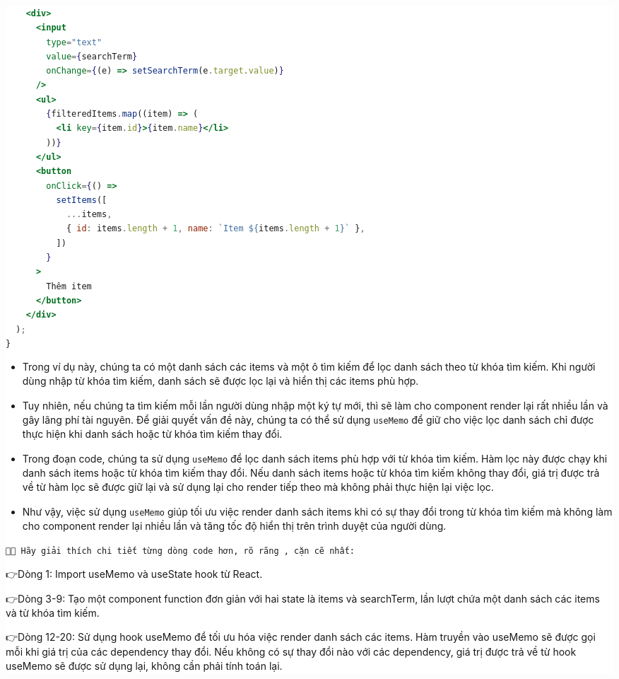 ```jsx
    <div>
      <input
        type="text"
        value={searchTerm}
        onChange={(e) => setSearchTerm(e.target.value)}
      />
      <ul>
        {filteredItems.map((item) => (
          <li key={item.id}>{item.name}</li>
        ))}
      </ul>
      <button
        onClick={() =>
          setItems([
            ...items,
            { id: items.length + 1, name: `Item ${items.length + 1}` },
          ])
        }
      >
        Thêm item
      </button>
    </div>
  );
}
```

- Trong ví dụ này, chúng ta có một danh sách các items và một ô tìm kiếm để lọc danh sách theo từ khóa tìm kiếm. Khi người dùng nhập từ khóa tìm kiếm, danh sách sẽ được lọc lại và hiển thị các items phù hợp.

- Tuy nhiên, nếu chúng ta tìm kiếm mỗi lần người dùng nhập một ký tự mới, thì sẽ làm cho component render lại rất nhiều lần và gây lãng phí tài nguyên. Để giải quyết vấn đề này, chúng ta có thể sử dụng `useMemo` để giữ cho việc lọc danh sách chỉ được thực hiện khi danh sách hoặc từ khóa tìm kiếm thay đổi.

- Trong đoạn code, chúng ta sử dụng `useMemo` để lọc danh sách items phù hợp với từ khóa tìm kiếm. Hàm lọc này được chạy khi danh sách items hoặc từ khóa tìm kiếm thay đổi. Nếu danh sách items hoặc từ khóa tìm kiếm không thay đổi, giá trị được trả về từ hàm lọc sẽ được giữ lại và sử dụng lại cho render tiếp theo mà không phải thực hiện lại việc lọc.

- Như vậy, việc sử dụng `useMemo` giúp tối ưu việc render danh sách items khi có sự thay đổi trong từ khóa tìm kiếm mà không làm cho component render lại nhiều lần và tăng tốc độ hiển thị trên trình duyệt của người dùng.

`🚀🚀 Hãy giải thích chi tiết từng dòng code hơn, rõ rãng , cặn cẽ nhất:`

👉Dòng 1: Import useMemo và useState hook từ React.

👉Dòng 3-9: Tạo một component function đơn giản với hai state là items và searchTerm, lần lượt chứa một danh sách các items và từ khóa tìm kiếm.

👉Dòng 12-20: Sử dụng hook useMemo để tối ưu hóa việc render danh sách các items. Hàm truyền vào useMemo sẽ được gọi mỗi khi giá trị của các dependency thay đổi. Nếu không có sự thay đổi nào với các dependency, giá trị được trả về từ hook useMemo sẽ được sử dụng lại, không cần phải tính toán lại.
